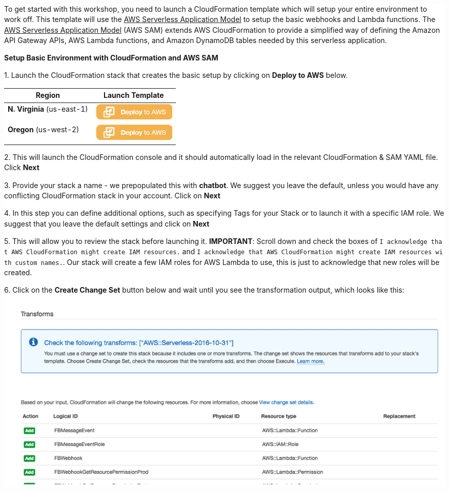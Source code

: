 To get started with this workshop, you need to launch a CloudFormation template which will setup your entire environment to work off. This template will use the [AWS Serverless Application Model](https://github.com/awslabs/serverless-application-model/blob/master/versions/2016-10-31.md) to setup the basic webhooks and Lambda functions. The [AWS Serverless Application Model](https://github.com/awslabs/serverless-application-model/blob/master/versions/2016-10-31.md) (AWS SAM) extends AWS CloudFormation to provide a simplified way of defining the Amazon API Gateway APIs, AWS Lambda functions, and Amazon DynamoDB tables needed by this serverless application.

**Setup Basic Environment with CloudFormation and AWS SAM**

1\. Launch the CloudFormation stack that creates the basic setup by clicking on **Deploy to AWS** below.

Region | Launch Template
------------ | -------------
**N. Virginia** (us-east-1) | [![Launch Chatbot Stack into Virginia with CloudFormation](Images/deploy-to-aws.png)](https://console.aws.amazon.com/cloudformation/home?region=us-east-1#/stacks/new?stackName=chatbot&templateURL=https://s3.amazonaws.com/serverless-chatbot-code/chatbot.yaml)
**Oregon** (us-west-2) | [![Launch Chatbot Stack into Virginia with CloudFormation](Images/deploy-to-aws.png)](https://console.aws.amazon.com/cloudformation/home?region=us-west-2#/stacks/new?stackName=chatbot&templateURL=https://s3.amazonaws.com/serverless-chatbot-code-us-west-2/chatbot-us-west-2.yaml)

2\. This will launch the CloudFormation console and it should automatically load in the relevant CloudFormation & SAM YAML file. Click **Next**

3\. Provide your stack a name - we prepopulated this with **chatbot**. We suggest you leave the default, unless you would have any conflicting CloudFormation stack in your account. Click on **Next**

4\. In this step you can define additional options, such as specifying Tags for your Stack or to launch it with a specific IAM role. We suggest that you leave the default settings and click on **Next**

5\. This will allow you to review the stack before launching it. **IMPORTANT**: Scroll down and check the boxes of `I acknowledge that AWS CloudFormation might create IAM resources.` and `I acknowledge that AWS CloudFormation might create IAM resources with custom names.`. Our stack will create a few IAM roles for AWS Lambda to use, this is just to acknowledge that new roles will be created.

6\. Click on the **Create Change Set** button below and wait until you see the transformation output, which looks like this:

![CloudFormation Transforms](Images/cloudformation-transform.png)
